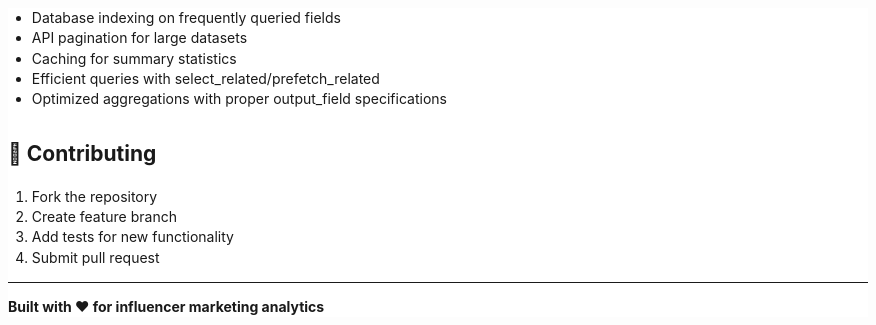 - Database indexing on frequently queried fields
- API pagination for large datasets
- Caching for summary statistics
- Efficient queries with select_related/prefetch_related
- Optimized aggregations with proper output_field specifications

## 🤝 Contributing

1. Fork the repository
2. Create feature branch
3. Add tests for new functionality
4. Submit pull request



---

**Built with ❤️ for influencer marketing analytics**

